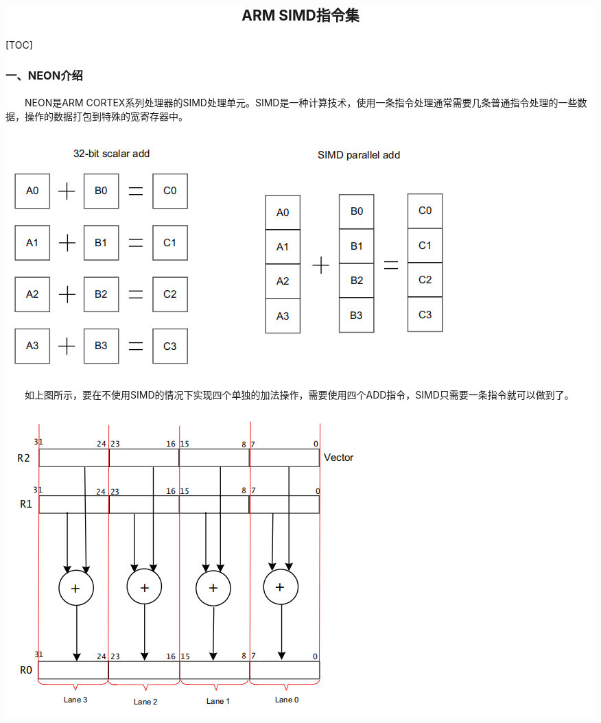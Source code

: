 ## <center>ARM SIMD指令集</center>

[TOC]

### 一、NEON介绍

&emsp;&emsp;NEON是ARM CORTEX系列处理器的SIMD处理单元。SIMD是一种计算技术，使用一条指令处理通常需要几条普通指令处理的一些数据，操作的数据打包到特殊的宽寄存器中。

![](pictures/Snipaste_2021-06-09_14-56-43.png)

&emsp;&emsp;如上图所示，要在不使用SIMD的情况下实现四个单独的加法操作，需要使用四个ADD指令，SIMD只需要一条指令就可以做到了。

![](pictures/Snipaste_2021-06-09_15-02-23.png)
